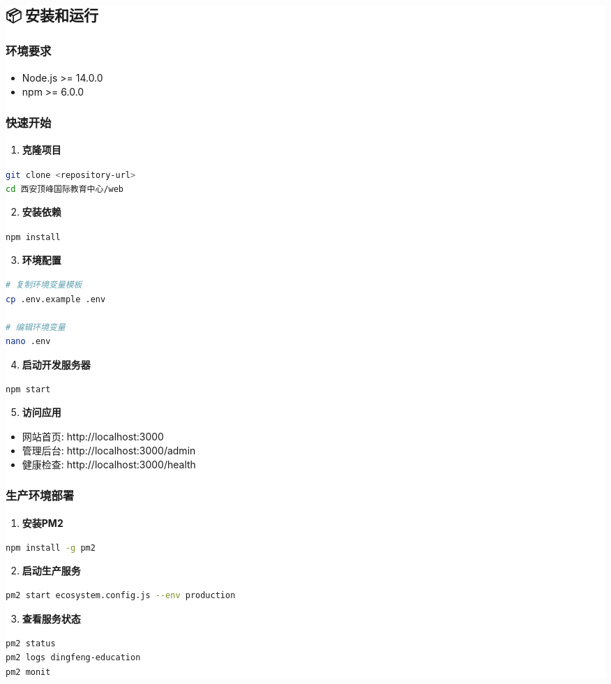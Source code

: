 ## 📦 安装和运行

### 环境要求
- Node.js >= 14.0.0
- npm >= 6.0.0

### 快速开始

1. **克隆项目**
```bash
git clone <repository-url>
cd 西安顶峰国际教育中心/web
```

2. **安装依赖**
```bash
npm install
```

3. **环境配置**
```bash
# 复制环境变量模板
cp .env.example .env

# 编辑环境变量
nano .env
```

4. **启动开发服务器**
```bash
npm start
```

5. **访问应用**
- 网站首页: http://localhost:3000
- 管理后台: http://localhost:3000/admin
- 健康检查: http://localhost:3000/health

### 生产环境部署

1. **安装PM2**
```bash
npm install -g pm2
```

2. **启动生产服务**
```bash
pm2 start ecosystem.config.js --env production
```

3. **查看服务状态**
```bash
pm2 status
pm2 logs dingfeng-education
pm2 monit
```
